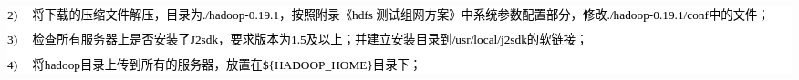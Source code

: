 <p style="margin: 6pt 0cm 7.8pt 21pt; layout-grid-mode: char; text-indent: -21pt; line-height: 12pt; mso-para-margin-top: 6.0pt; mso-para-margin-right: 0cm; mso-para-margin-bottom: .5gd; mso-para-margin-left: 21.0pt; mso-layout-grid-align: none; mso-list: l6 level1 lfo2; tab-stops: list 21.0pt;"><span style="font-size: 10pt; color: black; font-family: Verdana; mso-bidi-font-family: Verdana; mso-fareast-font-family: Verdana;" lang="EN-US"><span style="mso-list: Ignore;">2)<span style='font: 7pt "Times New Roman";'>       </span></span></span><span dir="ltr"><span style="font-size: 10pt; color: black; mso-ascii-font-family: Verdana; mso-hansi-font-family: Verdana;"><span style="font-family: 宋体;">将下载的压缩文件解压，目录为</span></span></span><span style="font-size: 10pt; color: black; font-family: Verdana;" lang="EN-US">./hadoop-0.19.1</span><span style="font-size: 10pt; color: black; mso-ascii-font-family: Verdana; mso-hansi-font-family: Verdana;"><span style="font-family: 宋体;">，按照附录《</span></span><span style="font-size: 10pt; color: black; font-family: Verdana;" lang="EN-US">hdfs </span><span style="font-size: 10pt; color: black; mso-ascii-font-family: Verdana; mso-hansi-font-family: Verdana;"><span style="font-family: 宋体;">测试组网方案》中系统参数配置部分，修改</span></span><span style="font-size: 10pt; color: black; font-family: Verdana;" lang="EN-US">./hadoop-0.19.1/conf</span><span style="font-family: 宋体;"><span style="font-size: 10pt; color: black; mso-ascii-font-family: Verdana; mso-hansi-font-family: Verdana;">中的文件；</span><span style="font-size: 10pt; color: black; font-family: Verdana;" lang="EN-US"></span></span></p>
<p style="margin: 6pt 0cm 7.8pt 21pt; layout-grid-mode: char; text-indent: -21pt; line-height: 12pt; mso-para-margin-top: 6.0pt; mso-para-margin-right: 0cm; mso-para-margin-bottom: .5gd; mso-para-margin-left: 21.0pt; mso-layout-grid-align: none; mso-list: l6 level1 lfo2; tab-stops: list 21.0pt;"><span style="font-size: 10pt; color: black; font-family: Verdana; mso-bidi-font-family: Verdana; mso-fareast-font-family: Verdana;" lang="EN-US"><span style="mso-list: Ignore;">3)<span style='font: 7pt "Times New Roman";'>       </span></span></span><span dir="ltr"><span style="font-size: 10pt; color: black; mso-ascii-font-family: Verdana; mso-hansi-font-family: Verdana;"><span style="font-family: 宋体;">检查所有服务器上是否安装了</span></span></span><span style="font-size: 10pt; color: black; font-family: Verdana;" lang="EN-US">J2sdk</span><span style="font-size: 10pt; color: black; mso-ascii-font-family: Verdana; mso-hansi-font-family: Verdana;"><span style="font-family: 宋体;">，要求版本为</span></span><span style="font-size: 10pt; color: black; font-family: Verdana;" lang="EN-US">1.5</span><span style="font-size: 10pt; color: black; mso-ascii-font-family: Verdana; mso-hansi-font-family: Verdana;"><span style="font-family: 宋体;">及以上；并建立安装目录到</span></span><span style="font-size: 10pt; color: black; font-family: Verdana;" lang="EN-US">/usr/local/j2sdk</span><span style="font-family: 宋体;"><span style="font-size: 10pt; color: black; mso-ascii-font-family: Verdana; mso-hansi-font-family: Verdana;">的软链接；</span><span style="font-size: 10pt; color: black; font-family: Verdana;" lang="EN-US"></span></span></p>
<p style="margin: 6pt 0cm 7.8pt 21pt; layout-grid-mode: char; text-indent: -21pt; line-height: 12pt; mso-para-margin-top: 6.0pt; mso-para-margin-right: 0cm; mso-para-margin-bottom: .5gd; mso-para-margin-left: 21.0pt; mso-layout-grid-align: none; mso-list: l6 level1 lfo2; tab-stops: list 21.0pt;"><span style="font-size: 10pt; color: black; font-family: Verdana; mso-bidi-font-family: Verdana; mso-fareast-font-family: Verdana;" lang="EN-US"><span style="mso-list: Ignore;">4)<span style='font: 7pt "Times New Roman";'>       </span></span></span><span dir="ltr"><span style="font-size: 10pt; color: black; mso-ascii-font-family: Verdana; mso-hansi-font-family: Verdana;"><span style="font-family: 宋体;">将</span></span></span><span style="font-size: 10pt; color: black; font-family: Verdana;" lang="EN-US">hadoop</span><span style="font-size: 10pt; color: black; mso-ascii-font-family: Verdana; mso-hansi-font-family: Verdana;"><span style="font-family: 宋体;">目录上传到所有的服务器，放置在</span></span><span style="font-size: 10pt; color: black; font-family: Verdana;" lang="EN-US">${HADOOP_HOME}</span><span style="font-family: 宋体;"><span style="font-size: 10pt; color: black; mso-ascii-font-family: Verdana; mso-hansi-font-family: Verdana;">目录下；</span><span style="font-size: 10pt; color: black; font-family: Verdana;" lang="EN-US"></span></span></p>